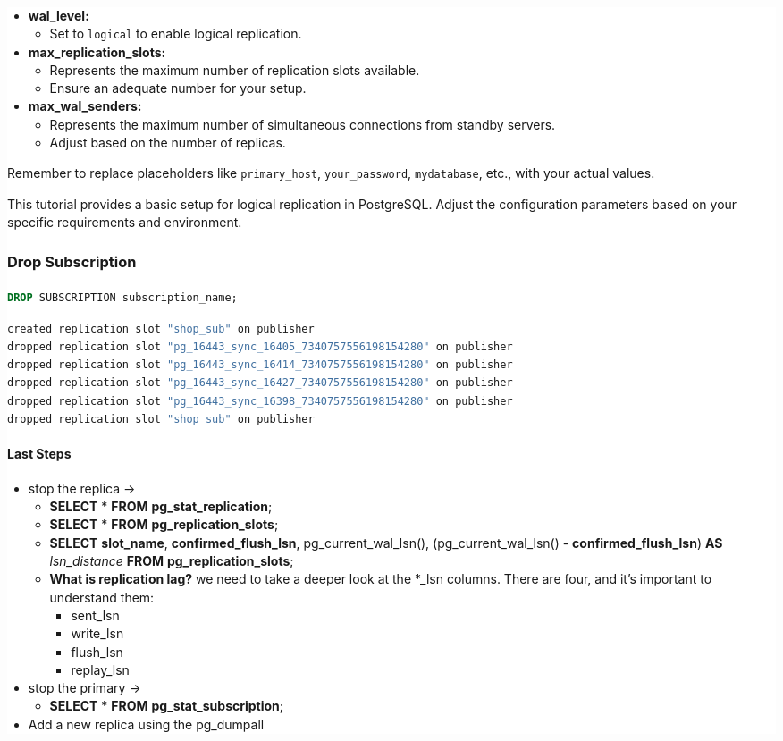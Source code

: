 - **wal_level:**
  - Set to `logical` to enable logical replication.
- **max_replication_slots:**
  - Represents the maximum number of replication slots available.
  - Ensure an adequate number for your setup.
- **max_wal_senders:**
  - Represents the maximum number of simultaneous connections from standby servers.
  - Adjust based on the number of replicas.

Remember to replace placeholders like `primary_host`, `your_password`, `mydatabase`, etc., with your actual values.

This tutorial provides a basic setup for logical replication in PostgreSQL. Adjust the configuration parameters based on your specific requirements and environment.

### Drop Subscription

```sql
DROP SUBSCRIPTION subscription_name;
```

```bash
created replication slot "shop_sub" on publisher
dropped replication slot "pg_16443_sync_16405_7340757556198154280" on publisher
dropped replication slot "pg_16443_sync_16414_7340757556198154280" on publisher
dropped replication slot "pg_16443_sync_16427_7340757556198154280" on publisher
dropped replication slot "pg_16443_sync_16398_7340757556198154280" on publisher
dropped replication slot "shop_sub" on publisher
```

#### Last Steps

- stop the replica ->
  -  **SELECT** * **FROM** **pg_stat_replication**;
  - **SELECT** * **FROM** **pg_replication_slots**;
  - **SELECT** **slot_name**, **confirmed_flush_lsn**, pg_current_wal_lsn(), (pg_current_wal_lsn() - **confirmed_flush_lsn**) **AS** *lsn_distance* **FROM** **pg_replication_slots**;
  - **What is replication lag?** we need to take a deeper look at the *_lsn columns. There are four, and it’s important to understand them:
    - sent_lsn
    - write_lsn
    - flush_lsn
    - replay_lsn
- stop the primary -> 
  - **SELECT** * **FROM** **pg_stat_subscription**;
- Add a new replica using the pg_dumpall
